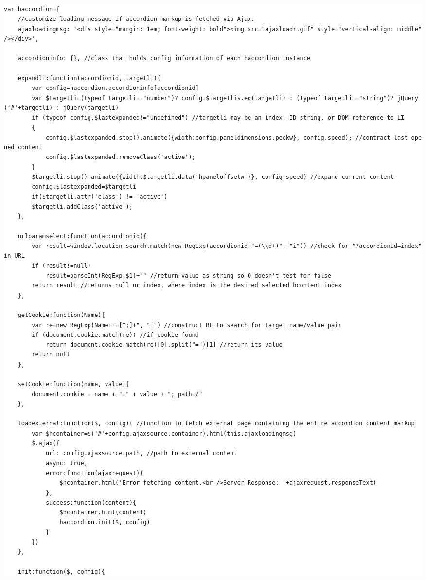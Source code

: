 ```
var haccordion={
    //customize loading message if accordion markup is fetched via Ajax:
    ajaxloadingmsg: '<div style="margin: 1em; font-weight: bold"><img src="ajaxloadr.gif" style="vertical-align: middle" /></div>',

    accordioninfo: {}, //class that holds config information of each haccordion instance

    expandli:function(accordionid, targetli){
        var config=haccordion.accordioninfo[accordionid]
        var $targetli=(typeof targetli=="number")? config.$targetlis.eq(targetli) : (typeof targetli=="string")? jQuery('#'+targetli) : jQuery(targetli)
        if (typeof config.$lastexpanded!="undefined") //targetli may be an index, ID string, or DOM reference to LI
        {
            config.$lastexpanded.stop().animate({width:config.paneldimensions.peekw}, config.speed); //contract last opened content
            config.$lastexpanded.removeClass('active');
        }
        $targetli.stop().animate({width:$targetli.data('hpaneloffsetw')}, config.speed) //expand current content
        config.$lastexpanded=$targetli
        if($targetli.attr('class') != 'active')
        $targetli.addClass('active');
    },

    urlparamselect:function(accordionid){
        var result=window.location.search.match(new RegExp(accordionid+"=(\\d+)", "i")) //check for "?accordionid=index" in URL
        if (result!=null)
            result=parseInt(RegExp.$1)+"" //return value as string so 0 doesn't test for false
        return result //returns null or index, where index is the desired selected hcontent index
    },

    getCookie:function(Name){
        var re=new RegExp(Name+"=[^;]+", "i") //construct RE to search for target name/value pair
        if (document.cookie.match(re)) //if cookie found
            return document.cookie.match(re)[0].split("=")[1] //return its value
        return null
    },

    setCookie:function(name, value){
        document.cookie = name + "=" + value + "; path=/"
    },

    loadexternal:function($, config){ //function to fetch external page containing the entire accordion content markup
        var $hcontainer=$('#'+config.ajaxsource.container).html(this.ajaxloadingmsg)
        $.ajax({
            url: config.ajaxsource.path, //path to external content
            async: true,
            error:function(ajaxrequest){
                $hcontainer.html('Error fetching content.<br />Server Response: '+ajaxrequest.responseText)
            },
            success:function(content){
                $hcontainer.html(content)
                haccordion.init($, config)
            }
        })
    },

    init:function($, config){
```